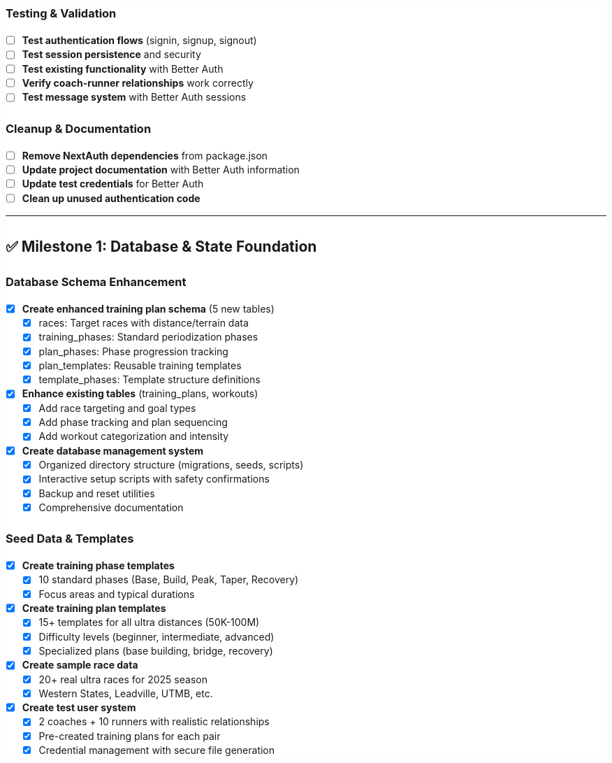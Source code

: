 ### Testing & Validation
- [ ] **Test authentication flows** (signin, signup, signout)
- [ ] **Test session persistence** and security
- [ ] **Test existing functionality** with Better Auth
- [ ] **Verify coach-runner relationships** work correctly
- [ ] **Test message system** with Better Auth sessions

### Cleanup & Documentation
- [ ] **Remove NextAuth dependencies** from package.json
- [ ] **Update project documentation** with Better Auth information
- [ ] **Update test credentials** for Better Auth
- [ ] **Clean up unused authentication code**

---

## ✅ Milestone 1: Database & State Foundation

### Database Schema Enhancement
- [x] **Create enhanced training plan schema** (5 new tables)
  - [x] races: Target races with distance/terrain data
  - [x] training_phases: Standard periodization phases  
  - [x] plan_phases: Phase progression tracking
  - [x] plan_templates: Reusable training templates
  - [x] template_phases: Template structure definitions
- [x] **Enhance existing tables** (training_plans, workouts)
  - [x] Add race targeting and goal types
  - [x] Add phase tracking and plan sequencing
  - [x] Add workout categorization and intensity
- [x] **Create database management system**
  - [x] Organized directory structure (migrations, seeds, scripts)
  - [x] Interactive setup scripts with safety confirmations
  - [x] Backup and reset utilities
  - [x] Comprehensive documentation

### Seed Data & Templates
- [x] **Create training phase templates**
  - [x] 10 standard phases (Base, Build, Peak, Taper, Recovery)
  - [x] Focus areas and typical durations
- [x] **Create training plan templates**
  - [x] 15+ templates for all ultra distances (50K-100M)
  - [x] Difficulty levels (beginner, intermediate, advanced)
  - [x] Specialized plans (base building, bridge, recovery)
- [x] **Create sample race data**
  - [x] 20+ real ultra races for 2025 season
  - [x] Western States, Leadville, UTMB, etc.
- [x] **Create test user system**
  - [x] 2 coaches + 10 runners with realistic relationships
  - [x] Pre-created training plans for each pair
  - [x] Credential management with secure file generation
